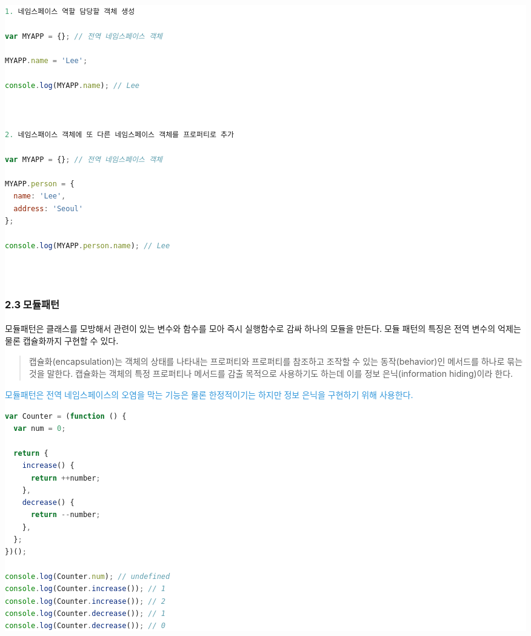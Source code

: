 ```javascript
1. 네임스페이스 역할 담당할 객체 생성

var MYAPP = {}; // 전역 네임스페이스 객체

MYAPP.name = 'Lee';

console.log(MYAPP.name); // Lee



2. 네임스패이스 객체에 또 다른 네임스페이스 객체를 프로퍼티로 추가

var MYAPP = {}; // 전역 네임스페이스 객체

MYAPP.person = {
  name: 'Lee',
  address: 'Seoul'
};

console.log(MYAPP.person.name); // Lee

```

<br><br>

### 2.3 모듈패턴

모듈패턴은 클래스를 모방해서 관련이 있는 변수와 함수를 모아 즉시 실행함수로 감싸 하나의 모듈을 만든다. 모듈 패턴의 특징은 전역 변수의 억제는 물론 캡슐화까지 구현할 수 있다. <br>

> 캡슐화(encapsulation)는 객체의 상태를 나타내는 프로퍼티와 프로퍼티를 참조하고 조작할 수 있는 동작(behavior)인 메서드를 하나로 묶는 것을 말한다. 캡슐화는 객체의 특정 프로퍼티나 메서드를 감출 목적으로 사용하기도 하는데 이를 정보 은닉(information hiding)이라 한다.

<span style="color:#3498db">모듈패턴은 전역 네임스페이스의 오염을 막는 기능은 물론 한정적이기는 하지만 정보 은닉을 구현하기 위해 사용한다. </span>

```javascript
var Counter = (function () {
  var num = 0;

  return {
    increase() {
      return ++number;
    },
    decrease() {
      return --number;
    },
  };
})();

console.log(Counter.num); // undefined
console.log(Counter.increase()); // 1
console.log(Counter.increase()); // 2
console.log(Counter.decrease()); // 1
console.log(Counter.decrease()); // 0
```
